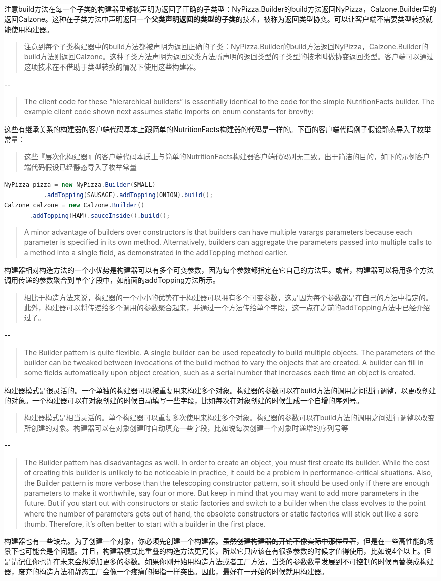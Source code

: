 注意build方法在每一个子类的构建器里都被声明为返回了正确的子类型：NyPizza.Builder的build方法返回NyPizza，Calzone.Builder里的返回Calzone。这种在子类方法中声明返回一个**父类声明返回的类型的子类**的技术，被称为返回类型协变。可以让客户端不需要类型转换就能使用构建器。

>注意到每个⼦类构建器中的build⽅法都被声明为返回正确的⼦类：NyPizza.Builder的build⽅法返回NyPizza，Calzone.Builder的build⽅法则返回Calzone。这种⼦类⽅法声明为返回⽗类⽅法所声明的返回类型的⼦类型的技术叫做协变返回类型。客户端可以通过这项技术在不借助于类型转换的情况下使⽤这些构建器。

--

>The client code for these “hierarchical builders” is essentially identical to the code for the simple NutritionFacts builder. The example client code shown next assumes static imports on enum constants for brevity:

这些有继承关系的构建器的客户端代码基本上跟简单的NutritionFacts构建器的代码是一样的。下面的客户端代码例子假设静态导入了枚举常量：

>这些『层次化构建器』的客户端代码本质上与简单的NutritionFacts构建器客户端代码别⽆⼆致。出于简洁的⽬的，如下的示例客户端代码假设已经静态导⼊了枚举常量

```java
NyPizza pizza = new NyPizza.Builder(SMALL)
           .addTopping(SAUSAGE).addTopping(ONION).build();
Calzone calzone = new Calzone.Builder()
       .addTopping(HAM).sauceInside().build();
```

>A minor advantage of builders over constructors is that builders can have multiple varargs parameters because each parameter is specified in its own method. Alternatively, builders can aggregate the parameters passed into multiple calls to a method into a single field, as demonstrated in the addTopping method earlier.

构建器相对构造方法的一个小优势是构建器可以有多个可变参数，因为每个参数都指定在它自己的方法里。或者，构建器可以将用多个方法调用传递的参数聚合到单个字段中，如前面的addTopping方法所示。

>相⽐于构造⽅法来说，构建器的⼀个⼩⼩的优势在于构建器可以拥有多个可变参数，这是因为每个参数都是在⾃⼰的⽅法中指定的。此外，构建器可以将传递给多个调⽤的参数聚合起来，并通过⼀个⽅法传给单个字段，这⼀点在之前的addTopping⽅法中已经介绍过了。

--

>The Builder pattern is quite flexible. A single builder can be used repeatedly to build multiple objects. The parameters of the builder can be tweaked between invocations of the build method to vary the objects that are created. A builder can fill in some fields automatically upon object creation, such as a serial number that increases each time an object is created.

构建器模式是很灵活的。一个单独的构建器可以被重复用来构建多个对象。构建器的参数可以在build方法的调用之间进行调整，以更改创建的对象。一个构建器可以在对象创建的时候自动填写一些字段，比如每次在对象创建的时候生成一个自增的序列号。

>构建器模式是相当灵活的。单个构建器可以重复多次使⽤来构建多个对象。构建器的参数可以在build⽅法的调⽤之间进⾏调整以改变所创建的对象。构建器可以在对象创建时⾃动填充⼀些字段，⽐如说每次创建⼀个对象时递增的序列号等

--

>The Builder pattern has disadvantages as well. In order to create an object, you must first create its builder. While the cost of creating this builder is unlikely to be noticeable in practice, it could be a problem in performance-critical situations. Also, the Builder pattern is more verbose than the telescoping constructor pattern, so it should be used only if there are enough parameters to make it worthwhile, say four or more. But keep in mind that you may want to add more parameters in the future. But if you start out with constructors or static factories and switch to a builder when the class evolves to the point where the number of parameters gets out of hand, the obsolete constructors or static factories will stick out like a sore thumb. Therefore, it’s often better to start with a builder in the first place.

构建器也有一些缺点。为了创建一个对象，你必须先创建一个构建器。~~虽然创建构建器的开销不像实际中那样显著~~，但是在一些高性能的场景下也可能会是个问题。并且，构建器模式比重叠的构造方法更冗长，所以它只应该在有很多参数的时候才值得使用，比如说4个以上。但是请记住你也许在未来会想添加更多的参数。~~如果你刚开始用构造方法或者工厂方法，当类的参数数量发展到不可控制的时候再替换成构建器，废弃的构造方法和静态工厂会像一个疼痛的拇指一样突出。~~因此，最好在一开始的时候就用构建器。
